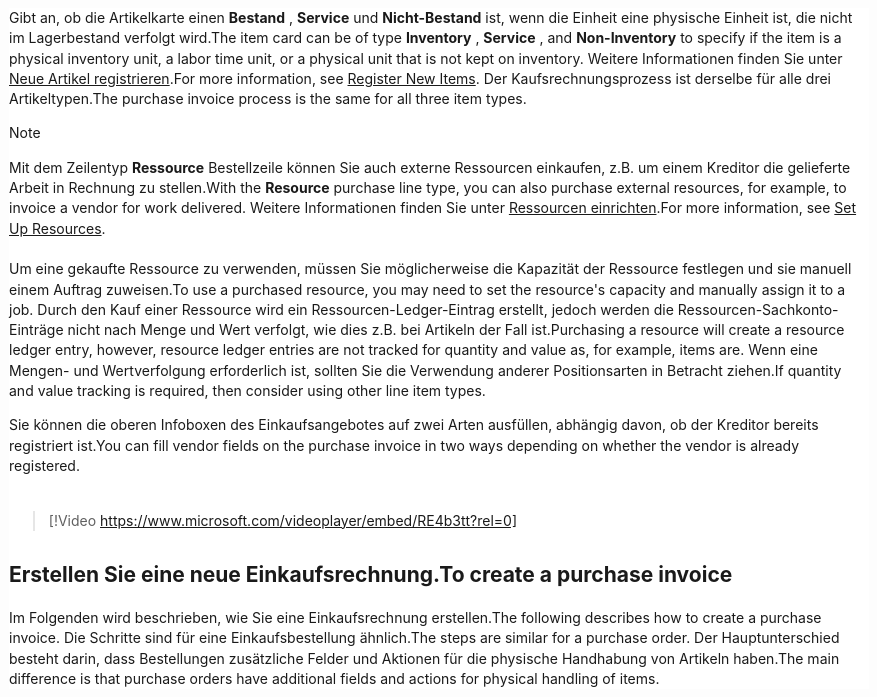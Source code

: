 <span data-ttu-id="9b489-124">Gibt an, ob die Artikelkarte einen **Bestand** , **Service** und **Nicht-Bestand** ist, wenn die Einheit eine physische Einheit ist, die nicht im Lagerbestand verfolgt wird.</span><span class="sxs-lookup"><span data-stu-id="9b489-124">The item card can be of type **Inventory** , **Service** , and **Non-Inventory** to specify if the item is a physical inventory unit, a labor time unit, or a physical unit that is not kept on inventory.</span></span> <span data-ttu-id="9b489-125">Weitere Informationen finden Sie unter [Neue Artikel registrieren](inventory-how-register-new-items.md).</span><span class="sxs-lookup"><span data-stu-id="9b489-125">For more information, see [Register New Items](inventory-how-register-new-items.md).</span></span> <span data-ttu-id="9b489-126">Der Kaufsrechnungsprozess ist derselbe für alle drei Artikeltypen.</span><span class="sxs-lookup"><span data-stu-id="9b489-126">The purchase invoice process is the same for all three item types.</span></span>

> [!NOTE]
> <span data-ttu-id="9b489-127">Mit dem Zeilentyp **Ressource** Bestellzeile können Sie auch externe Ressourcen einkaufen, z.B. um einem Kreditor die gelieferte Arbeit in Rechnung zu stellen.</span><span class="sxs-lookup"><span data-stu-id="9b489-127">With the **Resource** purchase line type, you can also purchase external resources, for example, to invoice a vendor for work delivered.</span></span> <span data-ttu-id="9b489-128">Weitere Informationen finden Sie unter [Ressourcen einrichten](projects-how-setup-resources.md).</span><span class="sxs-lookup"><span data-stu-id="9b489-128">For more information, see [Set Up Resources](projects-how-setup-resources.md).</span></span><br /><br />
> <span data-ttu-id="9b489-129">Um eine gekaufte Ressource zu verwenden, müssen Sie möglicherweise die Kapazität der Ressource festlegen und sie manuell einem Auftrag zuweisen.</span><span class="sxs-lookup"><span data-stu-id="9b489-129">To use a purchased resource, you may need to set the resource's capacity and manually assign it to a job.</span></span> <span data-ttu-id="9b489-130">Durch den Kauf einer Ressource wird ein Ressourcen-Ledger-Eintrag erstellt, jedoch werden die Ressourcen-Sachkonto-Einträge nicht nach Menge und Wert verfolgt, wie dies z.B. bei Artikeln der Fall ist.</span><span class="sxs-lookup"><span data-stu-id="9b489-130">Purchasing a resource will create a resource ledger entry, however, resource ledger entries are not tracked for quantity and value as, for example, items are.</span></span> <span data-ttu-id="9b489-131">Wenn eine Mengen- und Wertverfolgung erforderlich ist, sollten Sie die Verwendung anderer Positionsarten in Betracht ziehen.</span><span class="sxs-lookup"><span data-stu-id="9b489-131">If quantity and value tracking is required, then consider using other line item types.</span></span>

<span data-ttu-id="9b489-132">Sie können die oberen Infoboxen des Einkaufsangebotes auf zwei Arten ausfüllen, abhängig davon, ob der Kreditor bereits registriert ist.</span><span class="sxs-lookup"><span data-stu-id="9b489-132">You can fill vendor fields on the purchase invoice in two ways depending on whether the vendor is already registered.</span></span>
<br><br>  

> [!Video https://www.microsoft.com/videoplayer/embed/RE4b3tt?rel=0]

## <a name="to-create-a-purchase-invoice"></a><span data-ttu-id="9b489-133">Erstellen Sie eine neue Einkaufsrechnung.</span><span class="sxs-lookup"><span data-stu-id="9b489-133">To create a purchase invoice</span></span>
<span data-ttu-id="9b489-134">Im Folgenden wird beschrieben, wie Sie eine Einkaufsrechnung erstellen.</span><span class="sxs-lookup"><span data-stu-id="9b489-134">The following describes how to create a purchase invoice.</span></span> <span data-ttu-id="9b489-135">Die Schritte sind für eine Einkaufsbestellung ähnlich.</span><span class="sxs-lookup"><span data-stu-id="9b489-135">The steps are similar for a purchase order.</span></span> <span data-ttu-id="9b489-136">Der Hauptunterschied besteht darin, dass Bestellungen zusätzliche Felder und Aktionen für die physische Handhabung von Artikeln haben.</span><span class="sxs-lookup"><span data-stu-id="9b489-136">The main difference is that purchase orders have additional fields and actions for physical handling of items.</span></span>
